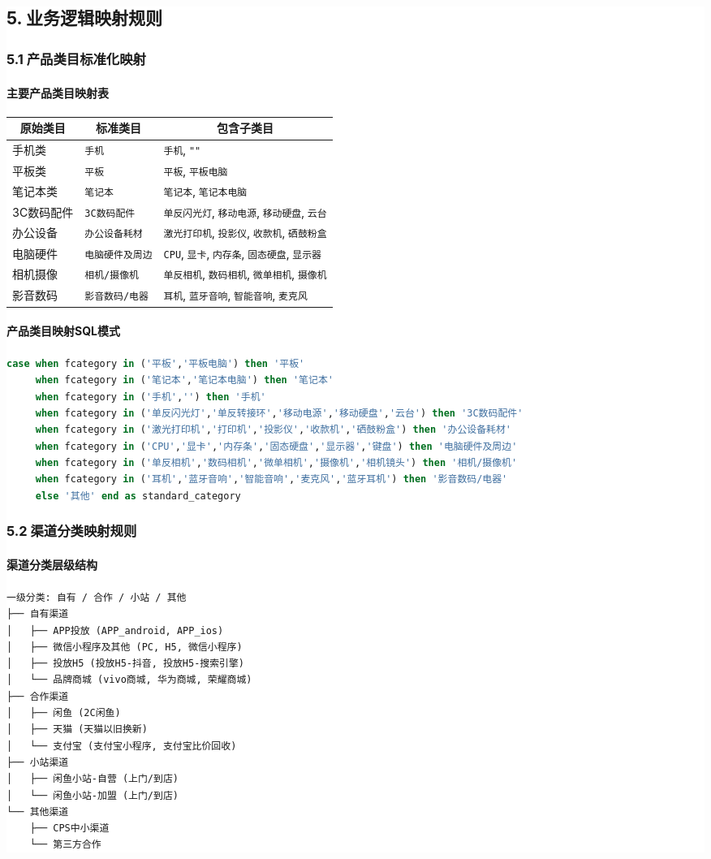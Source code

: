 
## 5. 业务逻辑映射规则

### 5.1 产品类目标准化映射

#### 主要产品类目映射表
| 原始类目 | 标准类目 | 包含子类目 |
|----------|----------|------------|
| 手机类 | `手机` | `手机`, `""` |
| 平板类 | `平板` | `平板`, `平板电脑` |
| 笔记本类 | `笔记本` | `笔记本`, `笔记本电脑` |
| 3C数码配件 | `3C数码配件` | `单反闪光灯`, `移动电源`, `移动硬盘`, `云台` |
| 办公设备 | `办公设备耗材` | `激光打印机`, `投影仪`, `收款机`, `硒鼓粉盒` |
| 电脑硬件 | `电脑硬件及周边` | `CPU`, `显卡`, `内存条`, `固态硬盘`, `显示器` |
| 相机摄像 | `相机/摄像机` | `单反相机`, `数码相机`, `微单相机`, `摄像机` |
| 影音数码 | `影音数码/电器` | `耳机`, `蓝牙音响`, `智能音响`, `麦克风` |

#### 产品类目映射SQL模式
```sql
case when fcategory in ('平板','平板电脑') then '平板'
     when fcategory in ('笔记本','笔记本电脑') then '笔记本'  
     when fcategory in ('手机','') then '手机'
     when fcategory in ('单反闪光灯','单反转接环','移动电源','移动硬盘','云台') then '3C数码配件'
     when fcategory in ('激光打印机','打印机','投影仪','收款机','硒鼓粉盒') then '办公设备耗材'
     when fcategory in ('CPU','显卡','内存条','固态硬盘','显示器','键盘') then '电脑硬件及周边'
     when fcategory in ('单反相机','数码相机','微单相机','摄像机','相机镜头') then '相机/摄像机'
     when fcategory in ('耳机','蓝牙音响','智能音响','麦克风','蓝牙耳机') then '影音数码/电器'
     else '其他' end as standard_category
```

### 5.2 渠道分类映射规则

#### 渠道分类层级结构
```
一级分类: 自有 / 合作 / 小站 / 其他
├── 自有渠道
│   ├── APP投放 (APP_android, APP_ios)
│   ├── 微信小程序及其他 (PC, H5, 微信小程序)
│   ├── 投放H5 (投放H5-抖音, 投放H5-搜索引擎)
│   └── 品牌商城 (vivo商城, 华为商城, 荣耀商城)
├── 合作渠道  
│   ├── 闲鱼 (2C闲鱼)
│   ├── 天猫 (天猫以旧换新)
│   └── 支付宝 (支付宝小程序, 支付宝比价回收)
├── 小站渠道
│   ├── 闲鱼小站-自营 (上门/到店)
│   └── 闲鱼小站-加盟 (上门/到店)  
└── 其他渠道
    ├── CPS中小渠道
    └── 第三方合作
```
